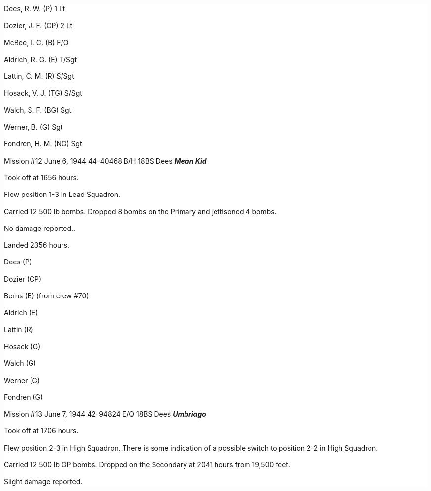 Dees, R. W. (P) 1
Lt

Dozier, J. F. (CP) 2
Lt

McBee, I. C. (B) F/O

Aldrich, R. G. (E) T/Sgt

Lattin, C. M. (R) S/Sgt

Hosack, V. J. (TG) S/Sgt

Walch, S. F. (BG) Sgt

Werner, B. (G) Sgt

Fondren, H. M. (NG) Sgt

Mission #12 June 6, 1944 44-40468 B/H 18BS Dees ***Mean
Kid***

Took off at 1656 hours.

Flew position 1-3 in Lead Squadron.

Carried 12 500 lb bombs. Dropped 8 bombs on the Primary and
jettisoned 4 bombs.

No damage reported..

Landed 2356 hours.

Dees (P)

Dozier (CP)

Berns (B) (from crew #70)

Aldrich (E)

Lattin (R)

Hosack (G)

Walch (G)

Werner (G)

Fondren (G)

Mission #13 June 7, 1944 42-94824 E/Q 18BS Dees ***Umbriago***

Took off at 1706 hours.

Flew position 2-3 in High Squadron. There is some indication
of a possible switch to position 2-2 in High Squadron.

Carried 12 500 lb GP bombs. Dropped on the Secondary at 2041
hours from 19,500 feet.

Slight damage reported.
